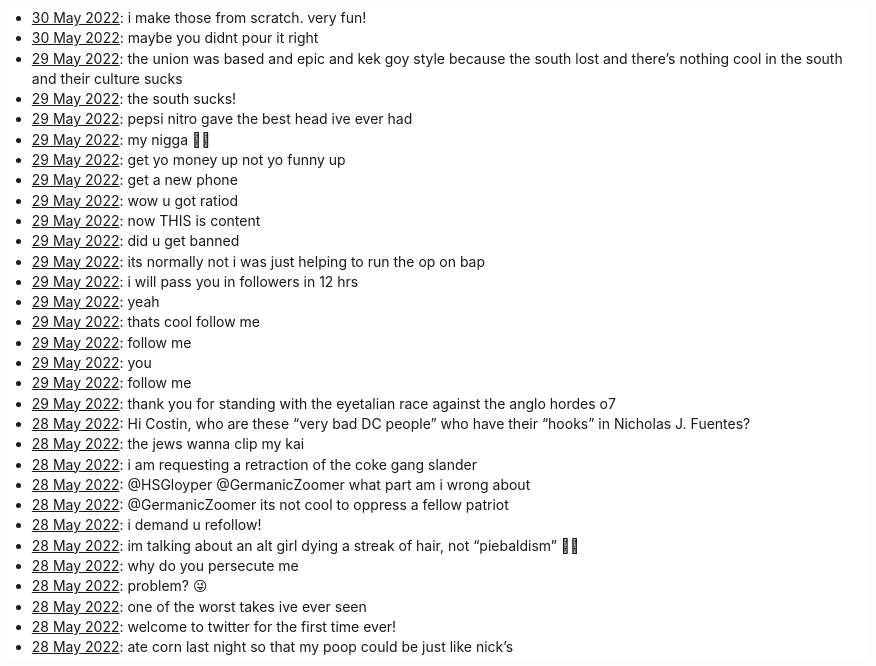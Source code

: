 * [30 May 2022](https://web.archive.org/web/20220530003528/https://twitter.com/AllisonCurvy/status/1531071574257700864): i make those from scratch. very fun! 
* [30 May 2022](https://web.archive.org/web/20220530001246/https://twitter.com/AllisonCurvy/status/1531064671725232129): maybe you didnt pour it right 
* [29 May 2022](https://web.archive.org/web/20220529230320/https://twitter.com/AllisonCurvy/status/1531048385137897472): the union was based and epic and kek goy style because the south lost and there’s nothing cool in the south and their culture sucks 
* [29 May 2022](https://web.archive.org/web/20220529224814/https://twitter.com/AllisonCurvy/status/1531043817247322112): the south sucks! 
* [29 May 2022](https://web.archive.org/web/20220529221625/https://twitter.com/AllisonCurvy/status/1531036486279172097): pepsi nitro gave the best head ive ever had 
* [29 May 2022](https://web.archive.org/web/20220529171204/https://twitter.com/AllisonCurvy/status/1530959970207862784): my nigga ✊🏿 
* [29 May 2022](https://web.archive.org/web/20220529031653/https://twitter.com/AllisonCurvy/status/1530749972034949120): get yo money up not yo funny up 
* [29 May 2022](https://web.archive.org/web/20220529031447/https://twitter.com/AllisonCurvy/status/1530749395448147973): get a new phone 
* [29 May 2022](https://web.archive.org/web/20220529030931/https://twitter.com/AllisonCurvy/status/1530748073235783680): wow u got ratiod 
* [29 May 2022](https://web.archive.org/web/20220529030912/https://twitter.com/AllisonCurvy/status/1530747882684329984): now THIS is content 
* [29 May 2022](https://web.archive.org/web/20220529015228/https://twitter.com/AllisonCurvy/status/1530728561010610178): did u get banned 
* [29 May 2022](https://web.archive.org/web/20220529015010/https://twitter.com/AllisonCurvy/status/1530727973011136519): its normally not i was just helping to run the op on bap 
* [29 May 2022](https://web.archive.org/web/20220529014542/https://twitter.com/AllisonCurvy/status/1530726900795985920): i will pass you in followers in 12 hrs 
* [29 May 2022](https://web.archive.org/web/20220529014318/https://twitter.com/AllisonCurvy/status/1530726374624808960): yeah 
* [29 May 2022](https://web.archive.org/web/20220529014314/https://twitter.com/AllisonCurvy/status/1530726316214919168): thats cool follow me 
* [29 May 2022](https://web.archive.org/web/20220529014314/https://twitter.com/AllisonCurvy/status/1530726316214919168): follow me 
* [29 May 2022](https://web.archive.org/web/20220529013413/https://twitter.com/AllisonCurvy/status/1530724116960903168): you 
* [29 May 2022](https://web.archive.org/web/20220529013413/https://twitter.com/AllisonCurvy/status/1530724116960903168): follow me 
* [29 May 2022](https://web.archive.org/web/20220529001546/https://twitter.com/AllisonCurvy/status/1530703658488254464): thank you for standing with the eyetalian race against the anglo hordes o7 
* [28 May 2022](https://web.archive.org/web/20220528205953/https://twitter.com/AllisonCurvy/status/1530654998123536384): Hi Costin, who are these “very bad DC people” who have their “hooks” in Nicholas J. Fuentes? 
* [28 May 2022](https://web.archive.org/web/20220528050609/https://twitter.com/AllisonCurvy/status/1530414983296585728): the jews wanna clip my kai 
* [28 May 2022](https://web.archive.org/web/20220528033949/https://twitter.com/AllisonCurvy/status/1530393302867931136): i am requesting a retraction of the coke gang slander 
* [28 May 2022](https://web.archive.org/web/20220528022824/https://twitter.com/AllisonCurvy/status/1530375406905270273): @HSGloyper @GermanicZoomer what part am i wrong about 
* [28 May 2022](https://web.archive.org/web/20220528020430/https://twitter.com/AllisonCurvy/status/1530369117277933571): @GermanicZoomer  its not cool to oppress a fellow patriot 
* [28 May 2022](https://web.archive.org/web/20220528015628/https://twitter.com/AllisonCurvy/status/1530367236732375040): i demand u refollow! 
* [28 May 2022](https://web.archive.org/web/20220528015344/https://twitter.com/AllisonCurvy/status/1530366583645753344): im talking about an alt girl dying a streak of hair, not “piebaldism” 🤣🤓 
* [28 May 2022](https://web.archive.org/web/20220528014752/https://twitter.com/AllisonCurvy/status/1530365122488610816): why do you persecute me 
* [28 May 2022](https://web.archive.org/web/20220528014740/https://twitter.com/AllisonCurvy/status/1530365004653834240): problem? 😜 
* [28 May 2022](https://web.archive.org/web/20220528013128/https://twitter.com/AllisonCurvy/status/1530361033105166336): one of the worst takes ive ever seen 
* [28 May 2022](https://web.archive.org/web/20220528012921/https://twitter.com/AllisonCurvy/status/1530360507827335168): welcome to twitter for the first time ever! 
* [28 May 2022](https://web.archive.org/web/20220528003451/https://twitter.com/AllisonCurvy/status/1530346755107106822): ate corn last night so that my poop could be just like nick’s 